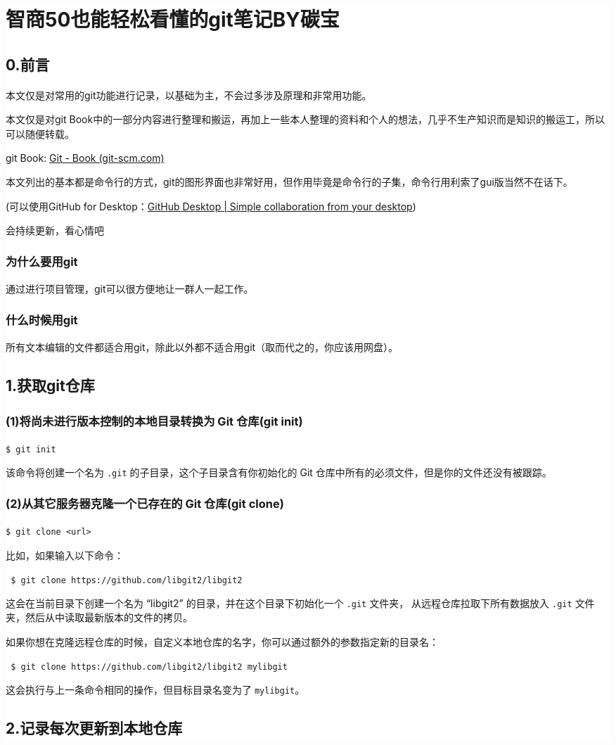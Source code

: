 # 智商50也能轻松看懂的git笔记BY碳宝

## 0.前言

本文仅是对常用的git功能进行记录，以基础为主，不会过多涉及原理和非常用功能。

本文仅是对git Book中的一部分内容进行整理和搬运，再加上一些本人整理的资料和个人的想法，几乎不生产知识而是知识的搬运工，所以可以随便转载。

git Book: [Git - Book (git-scm.com)](https://git-scm.com/book/en/v2)

本文列出的基本都是命令行的方式，git的图形界面也非常好用，但作用毕竟是命令行的子集，命令行用利索了gui版当然不在话下。

(可以使用GitHub for Desktop：[GitHub Desktop | Simple collaboration from your desktop](https://desktop.github.com/))

会持续更新，看心情吧

### 为什么要用git

通过进行项目管理，git可以很方便地让一群人一起工作。

### 什么时候用git

所有文本编辑的文件都适合用git，除此以外都不适合用git（取而代之的，你应该用网盘）。



## 1.获取git仓库

### (1)将尚未进行版本控制的本地目录转换为 Git 仓库(git init)

`$ git init`

该命令将创建一个名为 `.git` 的子目录，这个子目录含有你初始化的 Git 仓库中所有的必须文件，但是你的文件还没有被跟踪。

### (2)从其它服务器克隆一个已存在的 Git 仓库(git clone)

`$ git clone <url>`

比如，如果输入以下命令：

` $ git clone https://github.com/libgit2/libgit2`

这会在当前目录下创建一个名为 “libgit2” 的目录，并在这个目录下初始化一个 `.git` 文件夹， 从远程仓库拉取下所有数据放入 `.git` 文件夹，然后从中读取最新版本的文件的拷贝。



如果你想在克隆远程仓库的时候，自定义本地仓库的名字，你可以通过额外的参数指定新的目录名：

` $ git clone https://github.com/libgit2/libgit2 mylibgit`

这会执行与上一条命令相同的操作，但目标目录名变为了 `mylibgit`。



## 2.记录每次更新到本地仓库
